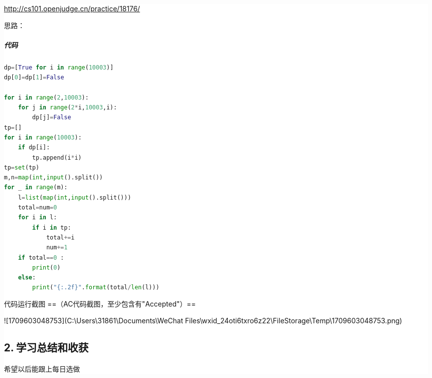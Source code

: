 http://cs101.openjudge.cn/practice/18176/



思路：



##### 代码

```python
dp=[True for i in range(10003)]
dp[0]=dp[1]=False

for i in range(2,10003):
    for j in range(2*i,10003,i):
        dp[j]=False
tp=[]
for i in range(10003):
    if dp[i]:
        tp.append(i*i)
tp=set(tp)
m,n=map(int,input().split())
for _ in range(m):
    l=list(map(int,input().split()))
    total=num=0
    for i in l:
        if i in tp:
            total+=i
            num+=1
    if total==0 :
        print(0)
    else:
        print("{:.2f}".format(total/len(l)))

```



代码运行截图 ==（AC代码截图，至少包含有"Accepted"）==

![1709603048753](C:\Users\31861\Documents\WeChat Files\wxid_24oti6txro6z22\FileStorage\Temp\1709603048753.png)



## 2. 学习总结和收获

希望以后能跟上每日选做





